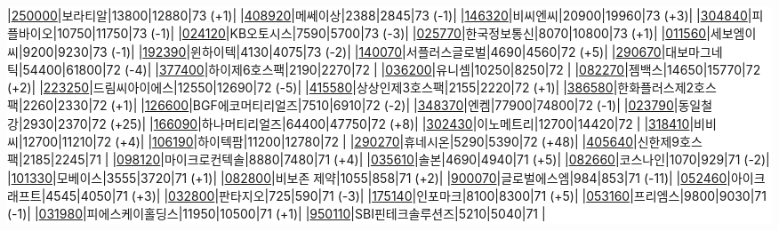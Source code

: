 |[250000](https://finance.daum.net/quotes/A250000)|보라티알|13800|12880|73 (+1)|
|[408920](https://finance.daum.net/quotes/A408920)|메쎄이상|2388|2845|73 (-1)|
|[146320](https://finance.daum.net/quotes/A146320)|비씨엔씨|20900|19960|73 (+3)|
|[304840](https://finance.daum.net/quotes/A304840)|피플바이오|10750|11750|73 (-1)|
|[024120](https://finance.daum.net/quotes/A024120)|KB오토시스|7590|5700|73 (-3)|
|[025770](https://finance.daum.net/quotes/A025770)|한국정보통신|8070|10800|73 (+1)|
|[011560](https://finance.daum.net/quotes/A011560)|세보엠이씨|9200|9230|73 (-1)|
|[192390](https://finance.daum.net/quotes/A192390)|윈하이텍|4130|4075|73 (-2)|
|[140070](https://finance.daum.net/quotes/A140070)|서플러스글로벌|4690|4560|72 (+5)|
|[290670](https://finance.daum.net/quotes/A290670)|대보마그네틱|54400|61800|72 (-4)|
|[377400](https://finance.daum.net/quotes/A377400)|하이제6호스팩|2190|2270|72 |
|[036200](https://finance.daum.net/quotes/A036200)|유니셈|10250|8250|72 |
|[082270](https://finance.daum.net/quotes/A082270)|젬백스|14650|15770|72 (+2)|
|[223250](https://finance.daum.net/quotes/A223250)|드림씨아이에스|12550|12690|72 (-5)|
|[415580](https://finance.daum.net/quotes/A415580)|상상인제3호스팩|2155|2220|72 (+1)|
|[386580](https://finance.daum.net/quotes/A386580)|한화플러스제2호스팩|2260|2330|72 (+1)|
|[126600](https://finance.daum.net/quotes/A126600)|BGF에코머티리얼즈|7510|6910|72 (-2)|
|[348370](https://finance.daum.net/quotes/A348370)|엔켐|77900|74800|72 (-1)|
|[023790](https://finance.daum.net/quotes/A023790)|동일철강|2930|2370|72 (+25)|
|[166090](https://finance.daum.net/quotes/A166090)|하나머티리얼즈|64400|47750|72 (+8)|
|[302430](https://finance.daum.net/quotes/A302430)|이노메트리|12700|14420|72 |
|[318410](https://finance.daum.net/quotes/A318410)|비비씨|12700|11210|72 (+4)|
|[106190](https://finance.daum.net/quotes/A106190)|하이텍팜|11200|12780|72 |
|[290270](https://finance.daum.net/quotes/A290270)|휴네시온|5290|5390|72 (+48)|
|[405640](https://finance.daum.net/quotes/A405640)|신한제9호스팩|2185|2245|71 |
|[098120](https://finance.daum.net/quotes/A098120)|마이크로컨텍솔|8880|7480|71 (+4)|
|[035610](https://finance.daum.net/quotes/A035610)|솔본|4690|4940|71 (+5)|
|[082660](https://finance.daum.net/quotes/A082660)|코스나인|1070|929|71 (-2)|
|[101330](https://finance.daum.net/quotes/A101330)|모베이스|3555|3720|71 (+1)|
|[082800](https://finance.daum.net/quotes/A082800)|비보존 제약|1055|858|71 (+2)|
|[900070](https://finance.daum.net/quotes/A900070)|글로벌에스엠|984|853|71 (-11)|
|[052460](https://finance.daum.net/quotes/A052460)|아이크래프트|4545|4050|71 (+3)|
|[032800](https://finance.daum.net/quotes/A032800)|판타지오|725|590|71 (-3)|
|[175140](https://finance.daum.net/quotes/A175140)|인포마크|8100|8300|71 (+5)|
|[053160](https://finance.daum.net/quotes/A053160)|프리엠스|9800|9030|71 (-1)|
|[031980](https://finance.daum.net/quotes/A031980)|피에스케이홀딩스|11950|10500|71 (+1)|
|[950110](https://finance.daum.net/quotes/A950110)|SBI핀테크솔루션즈|5210|5040|71 |